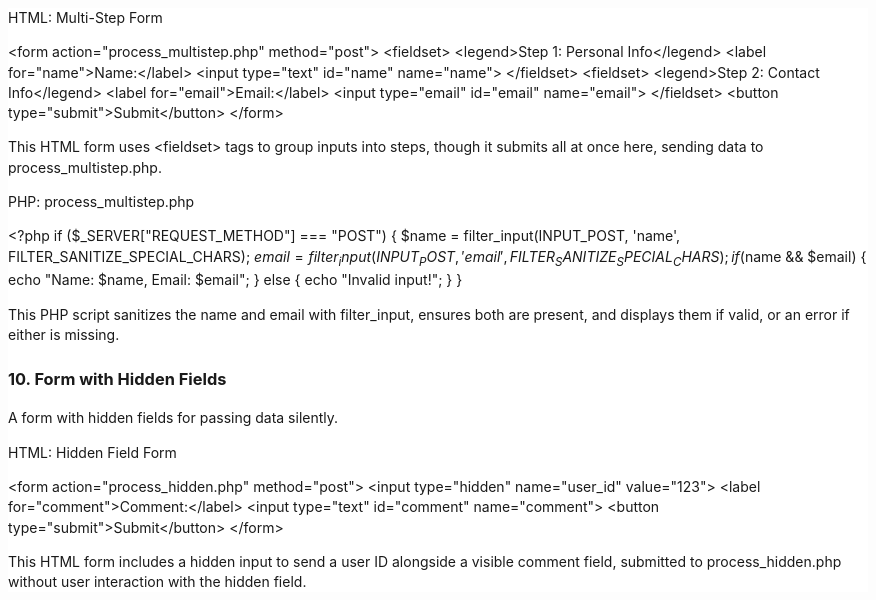 HTML: Multi-Step Form
  

&lt;form action="process_multistep.php" method="post"&gt;
    &lt;fieldset&gt;
        &lt;legend&gt;Step 1: Personal Info&lt;/legend&gt;
        &lt;label for="name"&gt;Name:&lt;/label&gt;
        &lt;input type="text" id="name" name="name"&gt;
    &lt;/fieldset&gt;
    &lt;fieldset&gt;
        &lt;legend&gt;Step 2: Contact Info&lt;/legend&gt;
        &lt;label for="email"&gt;Email:&lt;/label&gt;
        &lt;input type="email" id="email" name="email"&gt;
    &lt;/fieldset&gt;
    &lt;button type="submit"&gt;Submit&lt;/button&gt;
&lt;/form&gt;

This HTML form uses &lt;fieldset&gt; tags to group inputs into steps,
though it submits all at once here, sending data to
process_multistep.php.

PHP: process_multistep.php
  

&lt;?php
if ($_SERVER["REQUEST_METHOD"] === "POST") {
    $name = filter_input(INPUT_POST, 'name', FILTER_SANITIZE_SPECIAL_CHARS);
    $email = filter_input(INPUT_POST, 'email', FILTER_SANITIZE_SPECIAL_CHARS);
    if ($name &amp;&amp; $email) {
        echo "Name: $name, Email: $email";
    } else {
        echo "Invalid input!";
    }
}

This PHP script sanitizes the name and email with filter_input,
ensures both are present, and displays them if valid, or an error if either is
missing.

### 10. Form with Hidden Fields

A form with hidden fields for passing data silently.

HTML: Hidden Field Form
  

&lt;form action="process_hidden.php" method="post"&gt;
    &lt;input type="hidden" name="user_id" value="123"&gt;
    &lt;label for="comment"&gt;Comment:&lt;/label&gt;
    &lt;input type="text" id="comment" name="comment"&gt;
    &lt;button type="submit"&gt;Submit&lt;/button&gt;
&lt;/form&gt;

This HTML form includes a hidden input to send a user ID alongside a visible
comment field, submitted to process_hidden.php without user
interaction with the hidden field.
